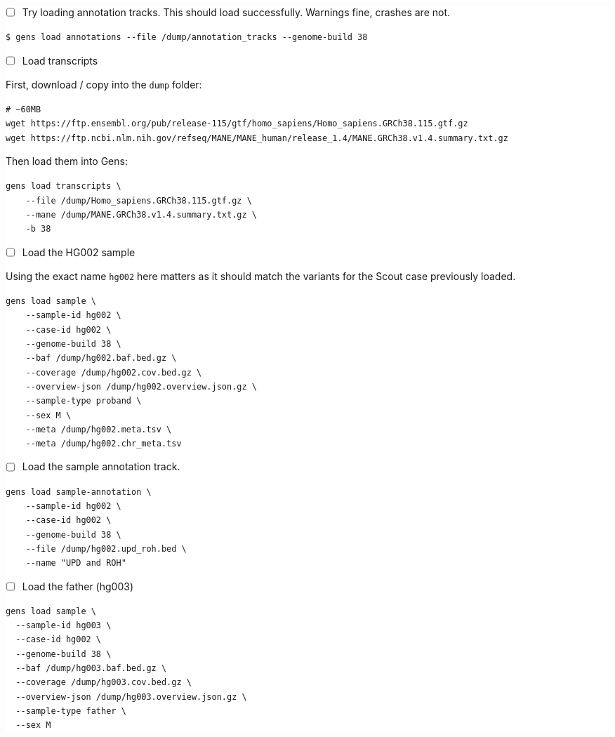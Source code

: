 - [ ] Try loading annotation tracks. This should load successfully. Warnings fine, crashes are not.

```
$ gens load annotations --file /dump/annotation_tracks --genome-build 38
```

- [ ] Load transcripts

First, download / copy into the `dump` folder:

```
# ~60MB
wget https://ftp.ensembl.org/pub/release-115/gtf/homo_sapiens/Homo_sapiens.GRCh38.115.gtf.gz
wget https://ftp.ncbi.nlm.nih.gov/refseq/MANE/MANE_human/release_1.4/MANE.GRCh38.v1.4.summary.txt.gz
```

Then load them into Gens:

```
gens load transcripts \
    --file /dump/Homo_sapiens.GRCh38.115.gtf.gz \
    --mane /dump/MANE.GRCh38.v1.4.summary.txt.gz \
    -b 38
```

- [ ] Load the HG002 sample

Using the exact name `hg002` here matters as it should match the variants for the Scout case previously loaded.

```
gens load sample \
    --sample-id hg002 \
    --case-id hg002 \
    --genome-build 38 \
    --baf /dump/hg002.baf.bed.gz \
    --coverage /dump/hg002.cov.bed.gz \
    --overview-json /dump/hg002.overview.json.gz \
    --sample-type proband \
    --sex M \
    --meta /dump/hg002.meta.tsv \
    --meta /dump/hg002.chr_meta.tsv
```

- [ ] Load the sample annotation track.

```
gens load sample-annotation \
    --sample-id hg002 \
    --case-id hg002 \
    --genome-build 38 \
    --file /dump/hg002.upd_roh.bed \
    --name "UPD and ROH"
```

- [ ] Load the father (hg003)

```
gens load sample \
  --sample-id hg003 \
  --case-id hg002 \
  --genome-build 38 \
  --baf /dump/hg003.baf.bed.gz \
  --coverage /dump/hg003.cov.bed.gz \
  --overview-json /dump/hg003.overview.json.gz \
  --sample-type father \
  --sex M
```
